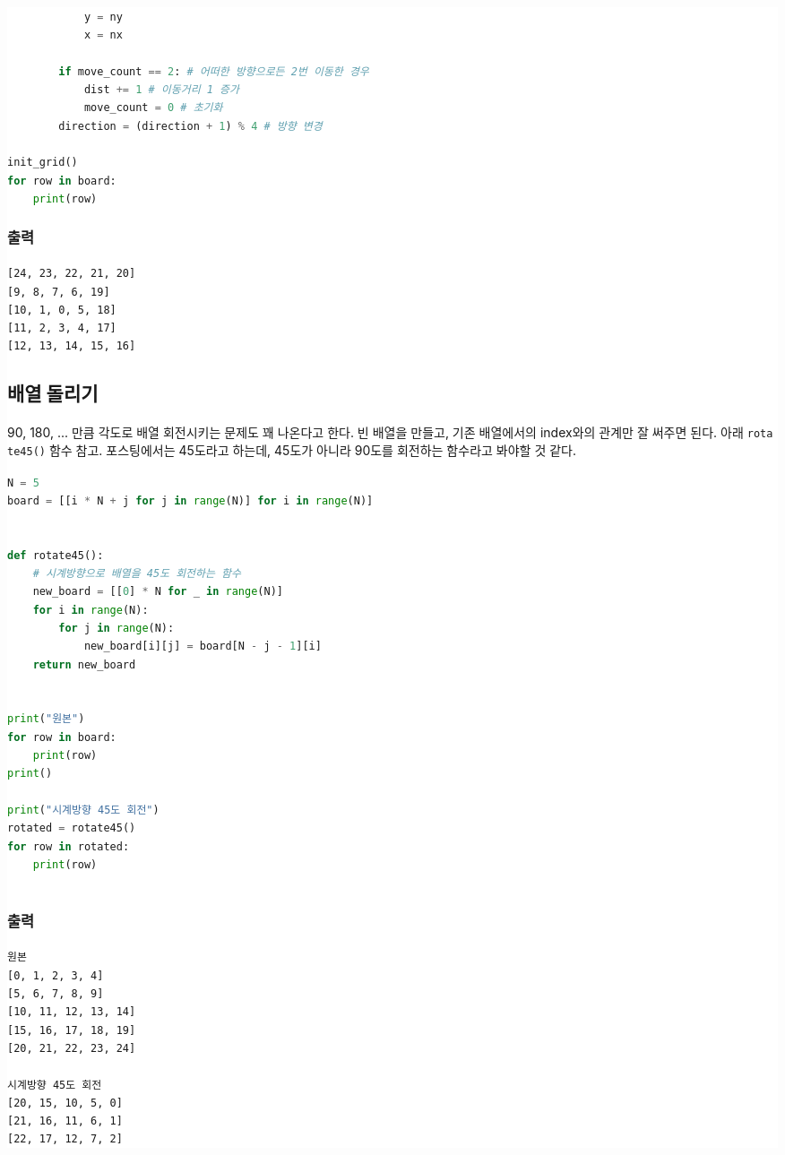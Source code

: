 ```py
            y = ny
            x = nx
 
        if move_count == 2: # 어떠한 방향으로든 2번 이동한 경우
            dist += 1 # 이동거리 1 증가
            move_count = 0 # 초기화
        direction = (direction + 1) % 4 # 방향 변경
 
init_grid()
for row in board:
    print(row)
```
### 출력
```
[24, 23, 22, 21, 20]
[9, 8, 7, 6, 19]
[10, 1, 0, 5, 18]
[11, 2, 3, 4, 17]
[12, 13, 14, 15, 16]
```
## 배열 돌리기
90, 180, ... 만큼 각도로 배열 회전시키는 문제도 꽤 나온다고 한다. 빈 배열을 만들고, 기존 배열에서의 index와의 관계만 잘 써주면 된다. 아래 `rotate45()` 함수 참고. 포스팅에서는 45도라고 하는데, 45도가 아니라 90도를 회전하는 함수라고 봐야할 것 같다. 
```py
N = 5
board = [[i * N + j for j in range(N)] for i in range(N)]
 
 
def rotate45():
    # 시계방향으로 배열을 45도 회전하는 함수
    new_board = [[0] * N for _ in range(N)]
    for i in range(N):
        for j in range(N):
            new_board[i][j] = board[N - j - 1][i]
    return new_board
 
 
print("원본")
for row in board:
    print(row)
print()
 
print("시계방향 45도 회전")
rotated = rotate45()
for row in rotated:
    print(row)
 
```
### 출력
```
원본
[0, 1, 2, 3, 4]
[5, 6, 7, 8, 9]
[10, 11, 12, 13, 14]
[15, 16, 17, 18, 19]
[20, 21, 22, 23, 24]

시계방향 45도 회전
[20, 15, 10, 5, 0]
[21, 16, 11, 6, 1]
[22, 17, 12, 7, 2]
```